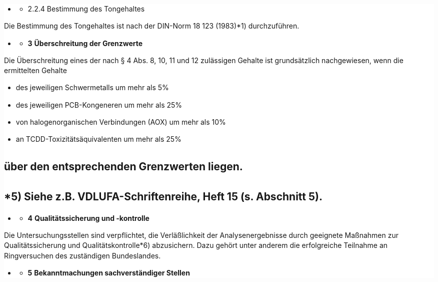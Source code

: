 *
    *
        2.2.4 Bestimmung des Tongehaltes









Die Bestimmung des Tongehaltes ist nach der DIN-Norm 18 123 (1983)\*1)
durchzuführen.

*
    *
        **3** **Überschreitung der Grenzwerte**









Die Überschreitung eines der nach § 4 Abs. 8, 10, 11 und 12 zulässigen
Gehalte ist grundsätzlich nachgewiesen, wenn die ermittelten Gehalte

-   des jeweiligen Schwermetalls um mehr als 5%


-   des jeweiligen PCB-Kongeneren um mehr als 25%


-   von halogenorganischen Verbindungen (AOX) um mehr als 10%


-   an TCDD-Toxizitätsäquivalenten um mehr als 25%



über den entsprechenden Grenzwerten liegen.
-------
\*5) Siehe z.B. VDLUFA-Schriftenreihe, Heft 15 (s. Abschnitt 5).
-------

*
    *
        **4** **Qualitätssicherung und -kontrolle**









Die Untersuchungsstellen sind verpflichtet, die Verläßlichkeit der
Analysenergebnisse durch geeignete Maßnahmen zur Qualitätssicherung
und Qualitätskontrolle\*6) abzusichern. Dazu gehört unter anderem die
erfolgreiche Teilnahme an Ringversuchen des zuständigen Bundeslandes.

*
    *
        **5** **Bekanntmachungen sachverständiger Stellen**
